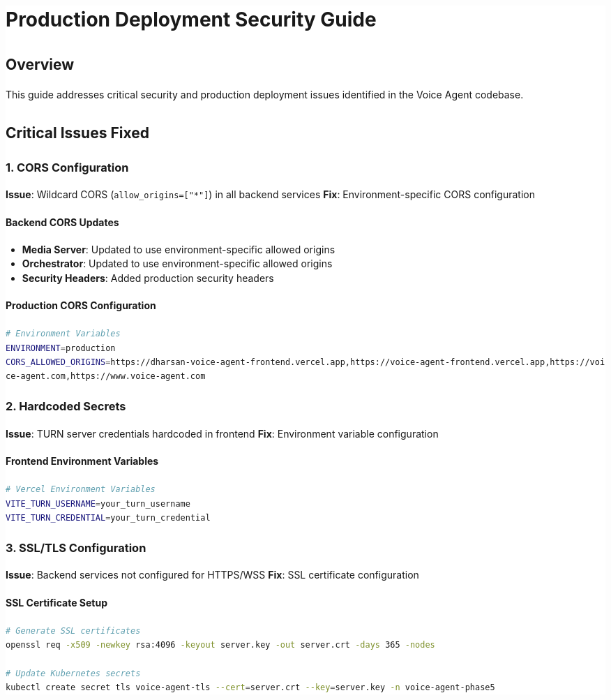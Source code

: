 # Production Deployment Security Guide

## Overview
This guide addresses critical security and production deployment issues identified in the Voice Agent codebase.

## Critical Issues Fixed

### 1. CORS Configuration
**Issue**: Wildcard CORS (`allow_origins=["*"]`) in all backend services
**Fix**: Environment-specific CORS configuration

#### Backend CORS Updates
- **Media Server**: Updated to use environment-specific allowed origins
- **Orchestrator**: Updated to use environment-specific allowed origins
- **Security Headers**: Added production security headers

#### Production CORS Configuration
```bash
# Environment Variables
ENVIRONMENT=production
CORS_ALLOWED_ORIGINS=https://dharsan-voice-agent-frontend.vercel.app,https://voice-agent-frontend.vercel.app,https://voice-agent.com,https://www.voice-agent.com
```

### 2. Hardcoded Secrets
**Issue**: TURN server credentials hardcoded in frontend
**Fix**: Environment variable configuration

#### Frontend Environment Variables
```bash
# Vercel Environment Variables
VITE_TURN_USERNAME=your_turn_username
VITE_TURN_CREDENTIAL=your_turn_credential
```

### 3. SSL/TLS Configuration
**Issue**: Backend services not configured for HTTPS/WSS
**Fix**: SSL certificate configuration

#### SSL Certificate Setup
```bash
# Generate SSL certificates
openssl req -x509 -newkey rsa:4096 -keyout server.key -out server.crt -days 365 -nodes

# Update Kubernetes secrets
kubectl create secret tls voice-agent-tls --cert=server.crt --key=server.key -n voice-agent-phase5
```
